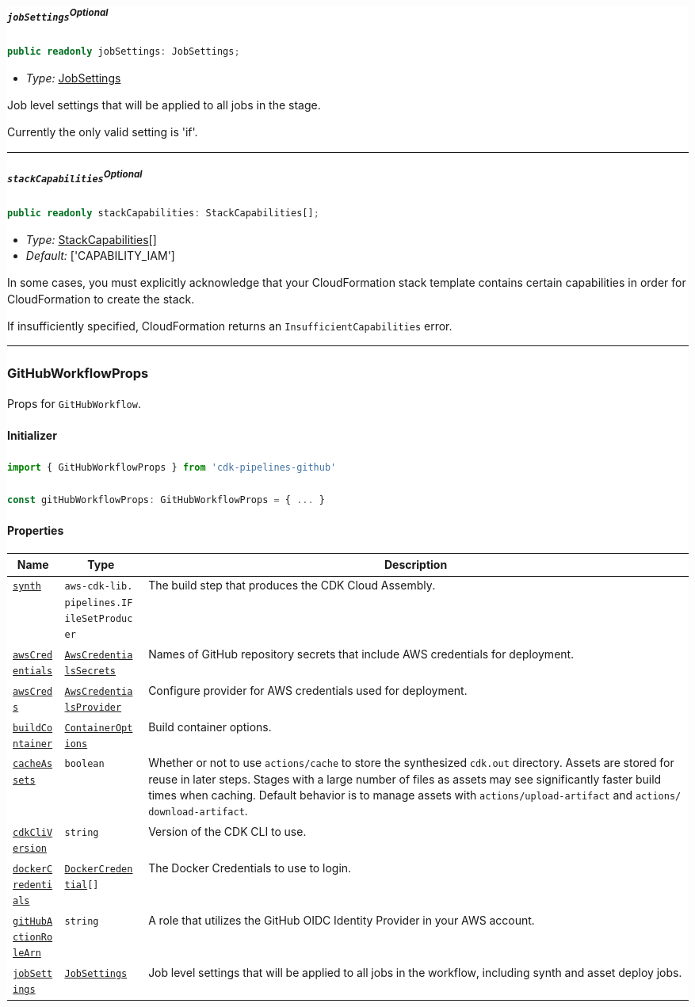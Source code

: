 
##### `jobSettings`<sup>Optional</sup> <a name="jobSettings" id="cdk-pipelines-github.GitHubStageProps.property.jobSettings"></a>

```typescript
public readonly jobSettings: JobSettings;
```

- *Type:* <a href="#cdk-pipelines-github.JobSettings">JobSettings</a>

Job level settings that will be applied to all jobs in the stage.

Currently the only valid setting is 'if'.

---

##### `stackCapabilities`<sup>Optional</sup> <a name="stackCapabilities" id="cdk-pipelines-github.GitHubStageProps.property.stackCapabilities"></a>

```typescript
public readonly stackCapabilities: StackCapabilities[];
```

- *Type:* <a href="#cdk-pipelines-github.StackCapabilities">StackCapabilities</a>[]
- *Default:* ['CAPABILITY_IAM']

In some cases, you must explicitly acknowledge that your CloudFormation stack template contains certain capabilities in order for CloudFormation to create the stack.

If insufficiently specified, CloudFormation returns an `InsufficientCapabilities`
error.

---

### GitHubWorkflowProps <a name="GitHubWorkflowProps" id="cdk-pipelines-github.GitHubWorkflowProps"></a>

Props for `GitHubWorkflow`.

#### Initializer <a name="Initializer" id="cdk-pipelines-github.GitHubWorkflowProps.Initializer"></a>

```typescript
import { GitHubWorkflowProps } from 'cdk-pipelines-github'

const gitHubWorkflowProps: GitHubWorkflowProps = { ... }
```

#### Properties <a name="Properties" id="Properties"></a>

| **Name** | **Type** | **Description** |
| --- | --- | --- |
| <code><a href="#cdk-pipelines-github.GitHubWorkflowProps.property.synth">synth</a></code> | <code>aws-cdk-lib.pipelines.IFileSetProducer</code> | The build step that produces the CDK Cloud Assembly. |
| <code><a href="#cdk-pipelines-github.GitHubWorkflowProps.property.awsCredentials">awsCredentials</a></code> | <code><a href="#cdk-pipelines-github.AwsCredentialsSecrets">AwsCredentialsSecrets</a></code> | Names of GitHub repository secrets that include AWS credentials for deployment. |
| <code><a href="#cdk-pipelines-github.GitHubWorkflowProps.property.awsCreds">awsCreds</a></code> | <code><a href="#cdk-pipelines-github.AwsCredentialsProvider">AwsCredentialsProvider</a></code> | Configure provider for AWS credentials used for deployment. |
| <code><a href="#cdk-pipelines-github.GitHubWorkflowProps.property.buildContainer">buildContainer</a></code> | <code><a href="#cdk-pipelines-github.ContainerOptions">ContainerOptions</a></code> | Build container options. |
| <code><a href="#cdk-pipelines-github.GitHubWorkflowProps.property.cacheAssets">cacheAssets</a></code> | <code>boolean</code> | Whether or not to use `actions/cache` to store the synthesized `cdk.out` directory. Assets are stored for reuse in later steps. Stages with a large number of files as assets may see significantly faster build times when caching. Default behavior is to manage assets with `actions/upload-artifact` and `actions/download-artifact`. |
| <code><a href="#cdk-pipelines-github.GitHubWorkflowProps.property.cdkCliVersion">cdkCliVersion</a></code> | <code>string</code> | Version of the CDK CLI to use. |
| <code><a href="#cdk-pipelines-github.GitHubWorkflowProps.property.dockerCredentials">dockerCredentials</a></code> | <code><a href="#cdk-pipelines-github.DockerCredential">DockerCredential</a>[]</code> | The Docker Credentials to use to login. |
| <code><a href="#cdk-pipelines-github.GitHubWorkflowProps.property.gitHubActionRoleArn">gitHubActionRoleArn</a></code> | <code>string</code> | A role that utilizes the GitHub OIDC Identity Provider in your AWS account. |
| <code><a href="#cdk-pipelines-github.GitHubWorkflowProps.property.jobSettings">jobSettings</a></code> | <code><a href="#cdk-pipelines-github.JobSettings">JobSettings</a></code> | Job level settings that will be applied to all jobs in the workflow, including synth and asset deploy jobs. |